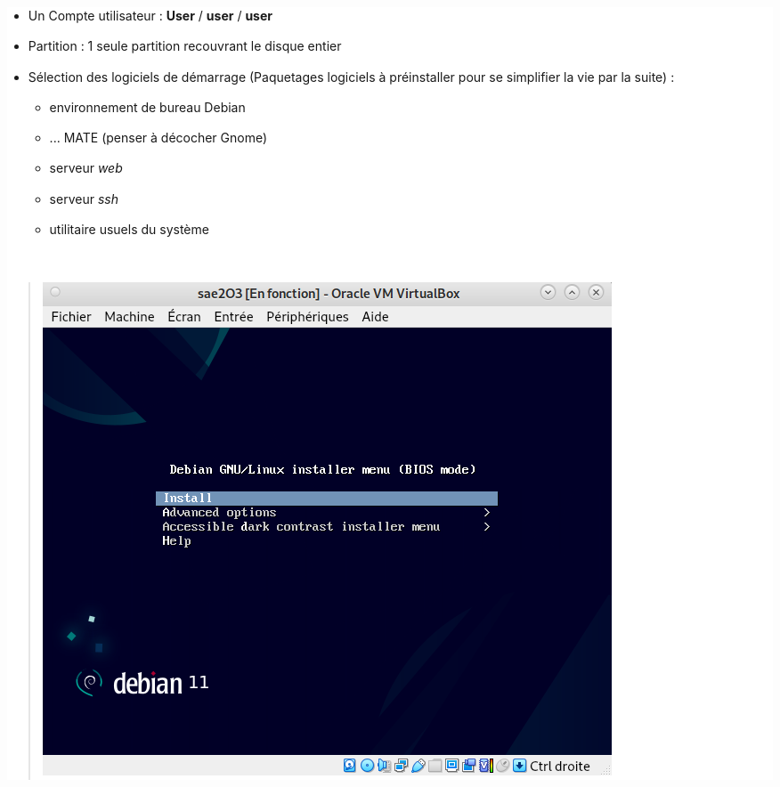 + Un Compte utilisateur : **User** / **user** / **user**

+ Partition : 1 seule partition recouvrant le disque entier

+ Sélection des logiciels de démarrage (Paquetages logiciels à préinstaller pour se simplifier la vie par la
suite) :

  + environnement de bureau Debian

  + ... MATE (penser à décocher Gnome)

  + serveur _web_

  + serveur _ssh_

  + utilitaire usuels du système

<br>

>![ImageInstallDebian](img/CaptureInstallDebian.png)